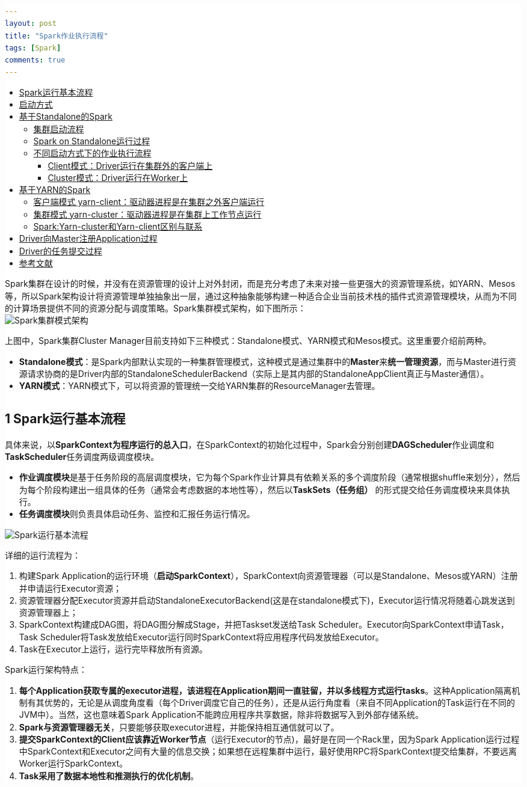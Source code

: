 ```yaml
---
layout: post
title: "Spark作业执行流程"
tags: [Spark]
comments: true
---
```


* [Spark运行基本流程](#spark运行基本流程)
* [启动方式](#启动方式)
* [基于Standalone的Spark](#基于standalone的spark)
  * [集群启动流程](#集群启动流程)
  * [Spark on Standalone运行过程](#spark-on-standalone运行过程)
  * [不同启动方式下的作业执行流程](#不同启动方式下的作业执行流程)
    * [Client模式：Driver运行在集群外的客户端上](#client模式driver运行在集群外的客户端上)
    * [Cluster模式：Driver运行在Worker上](#cluster模式driver运行在worker上)
* [基于YARN的Spark](#基于yarn的spark)
  * [客户端模式 yarn-client：驱动器进程是在集群之外客户端运行](#客户端模式-yarn-client驱动器进程是在集群之外客户端运行)
  * [集群模式 yarn-cluster：驱动器进程是在集群上工作节点运行](#集群模式-yarn-cluster驱动器进程是在集群上工作节点运行)
  * [Spark:Yarn-cluster和Yarn-client区别与联系](#sparkyarn-cluster和yarn-client区别与联系)
* [Driver向Master注册Application过程](#driver向master注册application过程)
* [Driver的任务提交过程](#driver的任务提交过程)
* [参考文献](#参考文献)

Spark集群在设计的时候，并没有在资源管理的设计上对外封闭，而是充分考虑了未来对接一些更强大的资源管理系统，如YARN、Mesos等，所以Spark架构设计将资源管理单独抽象出一层，通过这种抽象能够构建一种适合企业当前技术栈的插件式资源管理模块，从而为不同的计算场景提供不同的资源分配与调度策略。Spark集群模式架构，如下图所示：   
![Spark集群模式架构](https://raw.githubusercontent.com/Andr-Robot/iMarkdownPhotos/master/Res/spark-cluster-overview.png)   

上图中，Spark集群Cluster Manager目前支持如下三种模式：Standalone模式、YARN模式和Mesos模式。这里重要介绍前两种。
- **Standalone模式**：是Spark内部默认实现的一种集群管理模式，这种模式是通过集群中的**Master**来**统一管理资源**，而与Master进行资源请求协商的是Driver内部的StandaloneSchedulerBackend（实际上是其内部的StandaloneAppClient真正与Master通信）。   
- **YARN模式**：YARN模式下，可以将资源的管理统一交给YARN集群的ResourceManager去管理。

## 1 Spark运行基本流程
具体来说，以**SparkContext为程序运行的总入口**，在SparkContext的初始化过程中，Spark会分别创建**DAGScheduler**作业调度和**TaskScheduler**任务调度两级调度模块。   
- **作业调度模块**是基于任务阶段的高层调度模块，它为每个Spark作业计算具有依赖关系的多个调度阶段（通常根据shuffle来划分），然后为每个阶段构建出一组具体的任务（通常会考虑数据的本地性等），然后以**TaskSets（任务组）** 的形式提交给任务调度模块来具体执行。
- **任务调度模块**则负责具体启动任务、监控和汇报任务运行情况。   

![Spark运行基本流程](https://raw.githubusercontent.com/Andr-Robot/iMarkdownPhotos/master/Res/o_sparkProcessDetail.png)    

详细的运行流程为：
1. 构建Spark Application的运行环境（**启动SparkContext**），SparkContext向资源管理器（可以是Standalone、Mesos或YARN）注册并申请运行Executor资源；
2. 资源管理器分配Executor资源并启动StandaloneExecutorBackend(这是在standalone模式下)，Executor运行情况将随着心跳发送到资源管理器上；
3. SparkContext构建成DAG图，将DAG图分解成Stage，并把Taskset发送给Task Scheduler。Executor向SparkContext申请Task，Task Scheduler将Task发放给Executor运行同时SparkContext将应用程序代码发放给Executor。
4. Task在Executor上运行，运行完毕释放所有资源。

Spark运行架构特点：
1. **每个Application获取专属的executor进程，该进程在Application期间一直驻留，并以多线程方式运行tasks**。这种Application隔离机制有其优势的，无论是从调度角度看（每个Driver调度它自己的任务），还是从运行角度看（来自不同Application的Task运行在不同的JVM中）。当然，这也意味着Spark Application不能跨应用程序共享数据，除非将数据写入到外部存储系统。
2. **Spark与资源管理器无关**，只要能够获取executor进程，并能保持相互通信就可以了。
3. **提交SparkContext的Client应该靠近Worker节点**（运行Executor的节点)，最好是在同一个Rack里，因为Spark Application运行过程中SparkContext和Executor之间有大量的信息交换；如果想在远程集群中运行，最好使用RPC将SparkContext提交给集群，不要远离Worker运行SparkContext。
4. **Task采用了数据本地性和推测执行的优化机制**。
